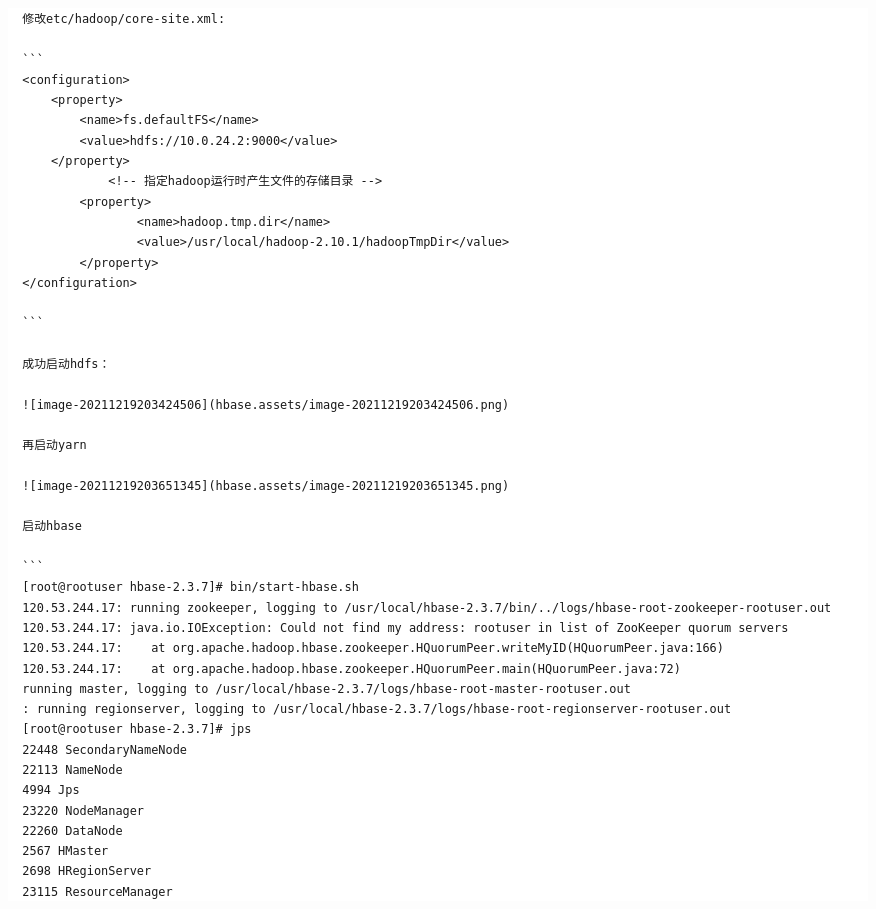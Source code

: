       修改etc/hadoop/core-site.xml:
   
      ```
      <configuration>
          <property>
              <name>fs.defaultFS</name>
              <value>hdfs://10.0.24.2:9000</value>
          </property>
                  <!-- 指定hadoop运行时产生文件的存储目录 -->
              <property>
                      <name>hadoop.tmp.dir</name>
                      <value>/usr/local/hadoop-2.10.1/hadoopTmpDir</value>
              </property>
      </configuration>
      
      ```
   
      成功启动hdfs：
   
      ![image-20211219203424506](hbase.assets/image-20211219203424506.png)
   
      再启动yarn
   
      ![image-20211219203651345](hbase.assets/image-20211219203651345.png)
   
      启动hbase
   
      ```
      [root@rootuser hbase-2.3.7]# bin/start-hbase.sh
      120.53.244.17: running zookeeper, logging to /usr/local/hbase-2.3.7/bin/../logs/hbase-root-zookeeper-rootuser.out
      120.53.244.17: java.io.IOException: Could not find my address: rootuser in list of ZooKeeper quorum servers
      120.53.244.17: 	at org.apache.hadoop.hbase.zookeeper.HQuorumPeer.writeMyID(HQuorumPeer.java:166)
      120.53.244.17: 	at org.apache.hadoop.hbase.zookeeper.HQuorumPeer.main(HQuorumPeer.java:72)
      running master, logging to /usr/local/hbase-2.3.7/logs/hbase-root-master-rootuser.out
      : running regionserver, logging to /usr/local/hbase-2.3.7/logs/hbase-root-regionserver-rootuser.out
      [root@rootuser hbase-2.3.7]# jps
      22448 SecondaryNameNode
      22113 NameNode
      4994 Jps
      23220 NodeManager
      22260 DataNode
      2567 HMaster
      2698 HRegionServer
      23115 ResourceManager
      